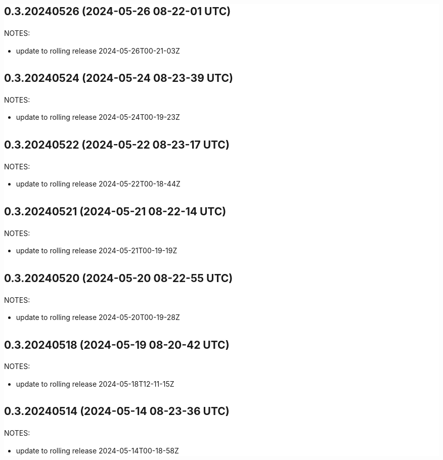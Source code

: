 



## 0.3.20240526 (2024-05-26 08-22-01 UTC)
NOTES:

* update to rolling release 2024-05-26T00-21-03Z





## 0.3.20240524 (2024-05-24 08-23-39 UTC)
NOTES:

* update to rolling release 2024-05-24T00-19-23Z





## 0.3.20240522 (2024-05-22 08-23-17 UTC)
NOTES:

* update to rolling release 2024-05-22T00-18-44Z





## 0.3.20240521 (2024-05-21 08-22-14 UTC)
NOTES:

* update to rolling release 2024-05-21T00-19-19Z





## 0.3.20240520 (2024-05-20 08-22-55 UTC)
NOTES:

* update to rolling release 2024-05-20T00-19-28Z





## 0.3.20240518 (2024-05-19 08-20-42 UTC)
NOTES:

* update to rolling release 2024-05-18T12-11-15Z





## 0.3.20240514 (2024-05-14 08-23-36 UTC)
NOTES:

* update to rolling release 2024-05-14T00-18-58Z
